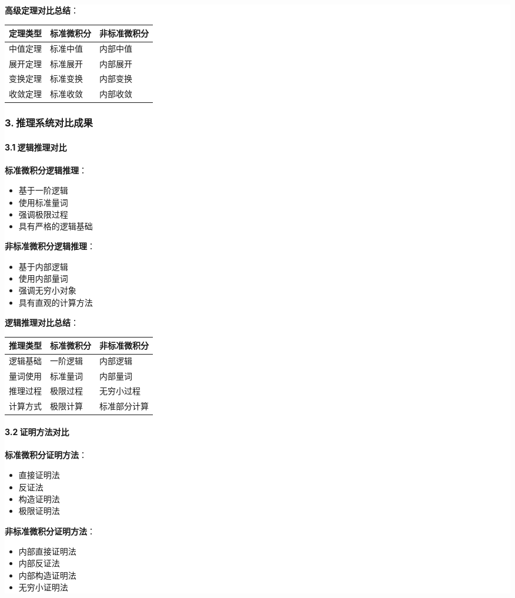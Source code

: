 **高级定理对比总结**：

| 定理类型 | 标准微积分 | 非标准微积分 |
|----------|------------|--------------|
| 中值定理 | 标准中值 | 内部中值 |
| 展开定理 | 标准展开 | 内部展开 |
| 变换定理 | 标准变换 | 内部变换 |
| 收敛定理 | 标准收敛 | 内部收敛 |

### 3. 推理系统对比成果

#### 3.1 逻辑推理对比

**标准微积分逻辑推理**：

- 基于一阶逻辑
- 使用标准量词
- 强调极限过程
- 具有严格的逻辑基础

**非标准微积分逻辑推理**：

- 基于内部逻辑
- 使用内部量词
- 强调无穷小对象
- 具有直观的计算方法

**逻辑推理对比总结**：

| 推理类型 | 标准微积分 | 非标准微积分 |
|----------|------------|--------------|
| 逻辑基础 | 一阶逻辑 | 内部逻辑 |
| 量词使用 | 标准量词 | 内部量词 |
| 推理过程 | 极限过程 | 无穷小过程 |
| 计算方式 | 极限计算 | 标准部分计算 |

#### 3.2 证明方法对比

**标准微积分证明方法**：

- 直接证明法
- 反证法
- 构造证明法
- 极限证明法

**非标准微积分证明方法**：

- 内部直接证明法
- 内部反证法
- 内部构造证明法
- 无穷小证明法
